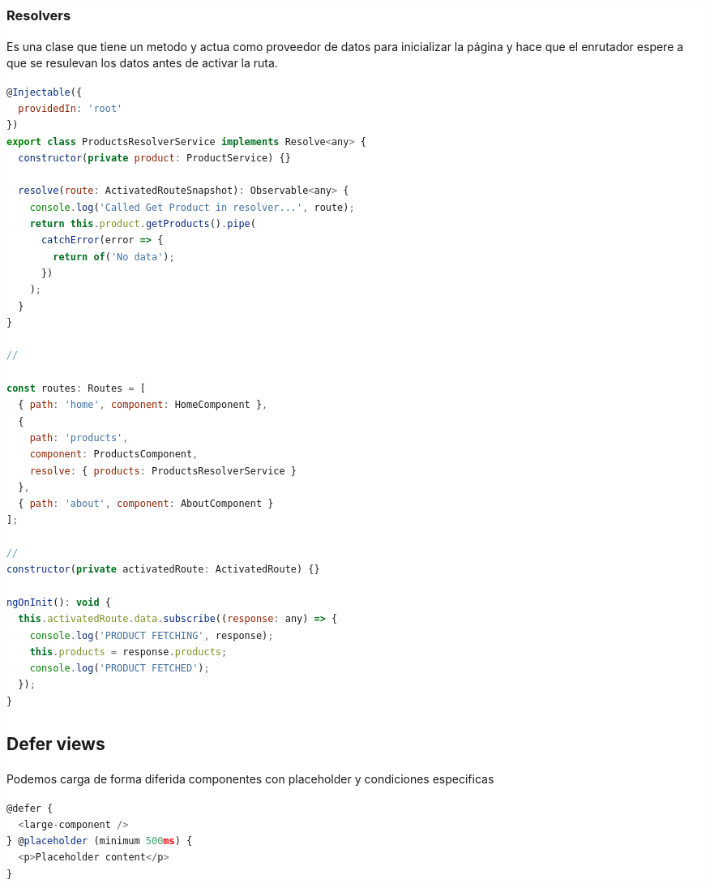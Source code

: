 ### Resolvers

Es una clase que tiene un metodo y actua como proveedor de datos para inicializar la página y hace que el enrutador espere a que se resulevan los datos antes de activar la ruta.

```js
@Injectable({
  providedIn: 'root'
})
export class ProductsResolverService implements Resolve<any> {
  constructor(private product: ProductService) {}

  resolve(route: ActivatedRouteSnapshot): Observable<any> {
    console.log('Called Get Product in resolver...', route);
    return this.product.getProducts().pipe(
      catchError(error => {
        return of('No data');
      })
    );
  }
}

//

const routes: Routes = [
  { path: 'home', component: HomeComponent },
  {
    path: 'products',
    component: ProductsComponent,
    resolve: { products: ProductsResolverService }
  },
  { path: 'about', component: AboutComponent }
];

//
constructor(private activatedRoute: ActivatedRoute) {}

ngOnInit(): void {
  this.activatedRoute.data.subscribe((response: any) => {
    console.log('PRODUCT FETCHING', response);
    this.products = response.products;
    console.log('PRODUCT FETCHED');
  });
}
```

## Defer views

Podemos carga de forma diferida componentes con placeholder y condiciones especificas

```js
@defer {
  <large-component />
} @placeholder (minimum 500ms) {
  <p>Placeholder content</p>
}
```
